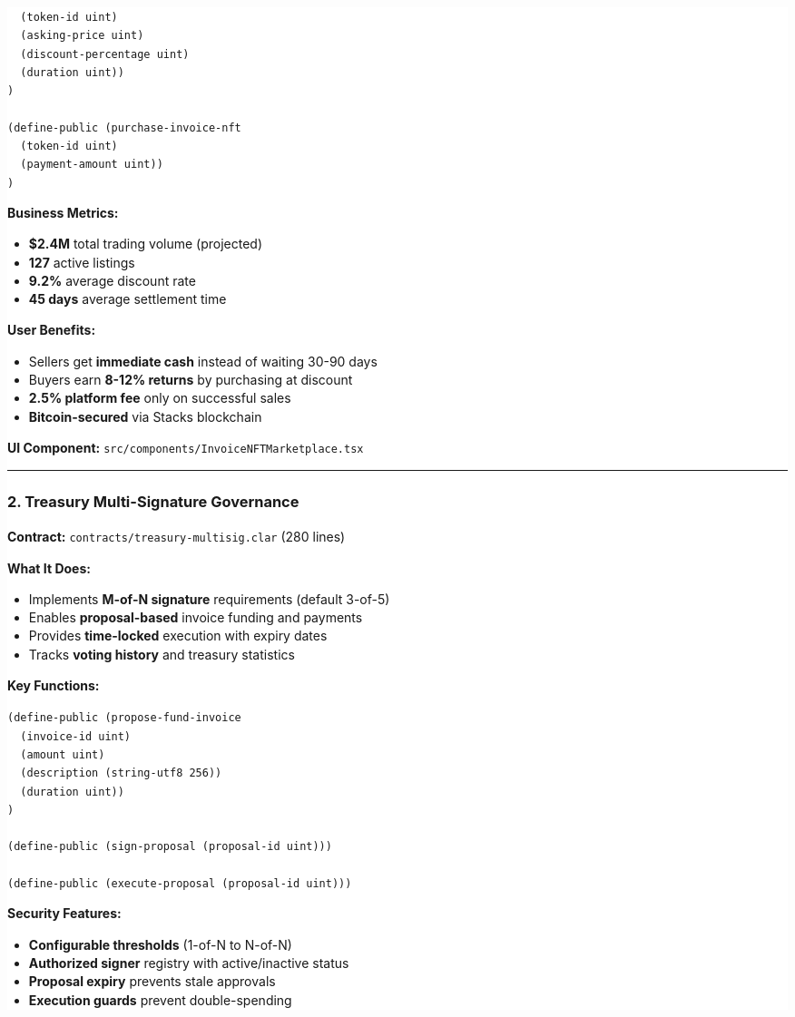 ```clarity
  (token-id uint)
  (asking-price uint)
  (discount-percentage uint)
  (duration uint))
)

(define-public (purchase-invoice-nft
  (token-id uint)
  (payment-amount uint))
)
```

**Business Metrics:**
- **$2.4M** total trading volume (projected)
- **127** active listings
- **9.2%** average discount rate
- **45 days** average settlement time

**User Benefits:**
- Sellers get **immediate cash** instead of waiting 30-90 days
- Buyers earn **8-12% returns** by purchasing at discount
- **2.5% platform fee** only on successful sales
- **Bitcoin-secured** via Stacks blockchain

**UI Component:** `src/components/InvoiceNFTMarketplace.tsx`

---

### 2. Treasury Multi-Signature Governance

**Contract:** `contracts/treasury-multisig.clar` (280 lines)

**What It Does:**
- Implements **M-of-N signature** requirements (default 3-of-5)
- Enables **proposal-based** invoice funding and payments
- Provides **time-locked** execution with expiry dates
- Tracks **voting history** and treasury statistics

**Key Functions:**
```clarity
(define-public (propose-fund-invoice
  (invoice-id uint)
  (amount uint)
  (description (string-utf8 256))
  (duration uint))
)

(define-public (sign-proposal (proposal-id uint)))

(define-public (execute-proposal (proposal-id uint)))
```

**Security Features:**
- **Configurable thresholds** (1-of-N to N-of-N)
- **Authorized signer** registry with active/inactive status
- **Proposal expiry** prevents stale approvals
- **Execution guards** prevent double-spending
